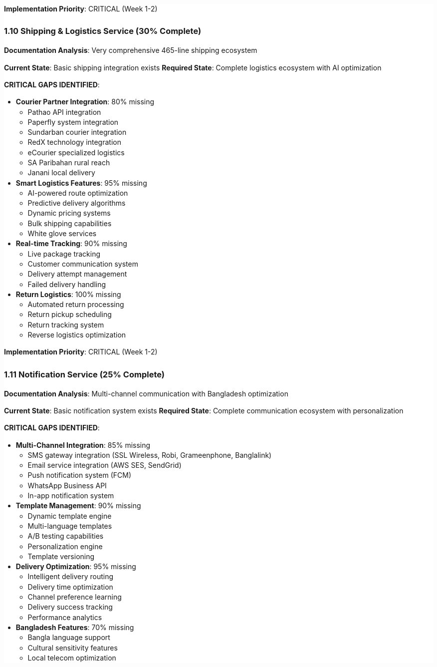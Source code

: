 **Implementation Priority**: CRITICAL (Week 1-2)

### 1.10 Shipping & Logistics Service (30% Complete)
**Documentation Analysis**: Very comprehensive 465-line shipping ecosystem

**Current State**: Basic shipping integration exists
**Required State**: Complete logistics ecosystem with AI optimization

**CRITICAL GAPS IDENTIFIED**:
- **Courier Partner Integration**: 80% missing
  - Pathao API integration
  - Paperfly system integration
  - Sundarban courier integration
  - RedX technology integration
  - eCourier specialized logistics
  - SA Paribahan rural reach
  - Janani local delivery
- **Smart Logistics Features**: 95% missing
  - AI-powered route optimization
  - Predictive delivery algorithms
  - Dynamic pricing systems
  - Bulk shipping capabilities
  - White glove services
- **Real-time Tracking**: 90% missing
  - Live package tracking
  - Customer communication system
  - Delivery attempt management
  - Failed delivery handling
- **Return Logistics**: 100% missing
  - Automated return processing
  - Return pickup scheduling
  - Return tracking system
  - Reverse logistics optimization

**Implementation Priority**: CRITICAL (Week 1-2)

### 1.11 Notification Service (25% Complete)
**Documentation Analysis**: Multi-channel communication with Bangladesh optimization

**Current State**: Basic notification system exists
**Required State**: Complete communication ecosystem with personalization

**CRITICAL GAPS IDENTIFIED**:
- **Multi-Channel Integration**: 85% missing
  - SMS gateway integration (SSL Wireless, Robi, Grameenphone, Banglalink)
  - Email service integration (AWS SES, SendGrid)
  - Push notification system (FCM)
  - WhatsApp Business API
  - In-app notification system
- **Template Management**: 90% missing
  - Dynamic template engine
  - Multi-language templates
  - A/B testing capabilities
  - Personalization engine
  - Template versioning
- **Delivery Optimization**: 95% missing
  - Intelligent delivery routing
  - Delivery time optimization
  - Channel preference learning
  - Delivery success tracking
  - Performance analytics
- **Bangladesh Features**: 70% missing
  - Bangla language support
  - Cultural sensitivity features
  - Local telecom optimization